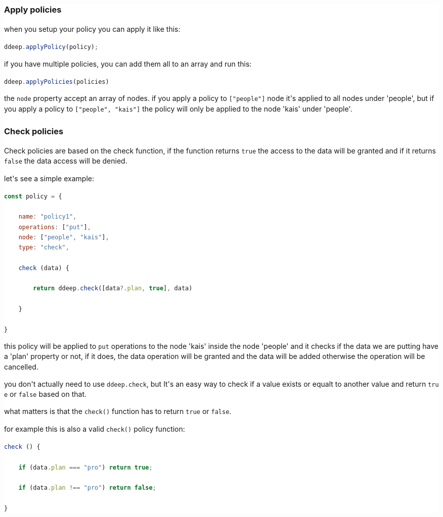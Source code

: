 ### Apply policies

when you setup your policy you can apply it like this:
```javascript
ddeep.applyPolicy(policy);
```

if you have multiple policies, you can add them all to an array and run this:

````javascript
ddeep.applyPolicies(policies)
````

the `node` property accept an array of nodes. if you apply a policy to `["people"]` node it's applied to all nodes under 'people', but if you apply a policy to `["people", "kais"]` the policy will only be applied to the node 'kais' under 'people'.

### Check policies

Check policies are based on the check function, if the function returns `true` the access to the data will be granted and if it returns `false` the data access will be denied.

let's see a simple example:

```javascript
const policy = {

    name: "policy1",
    operations: ["put"],
    node: ["people", "kais"],
    type: "check",

    check (data) {

        return ddeep.check([data?.plan, true], data)

    }

}
```

this policy will be applied to `put` operations to the node 'kais' inside the node 'people' and it checks if the data we are putting have a 'plan' property or not, if it does, the data operation will be granted and the data will be added otherwise the operation will be cancelled.

you don't actually need to use `ddeep.check`, but It's an easy way to check if a value exists or equalt to another value and return `true` or `false` based on that.

what matters is that the `check()` function has to return `true` or `false`.

for example this is also a valid `check()` policy function:

```javascript
check () {

    if (data.plan === "pro") return true;
    
    if (data.plan !== "pro") return false;

}
```
